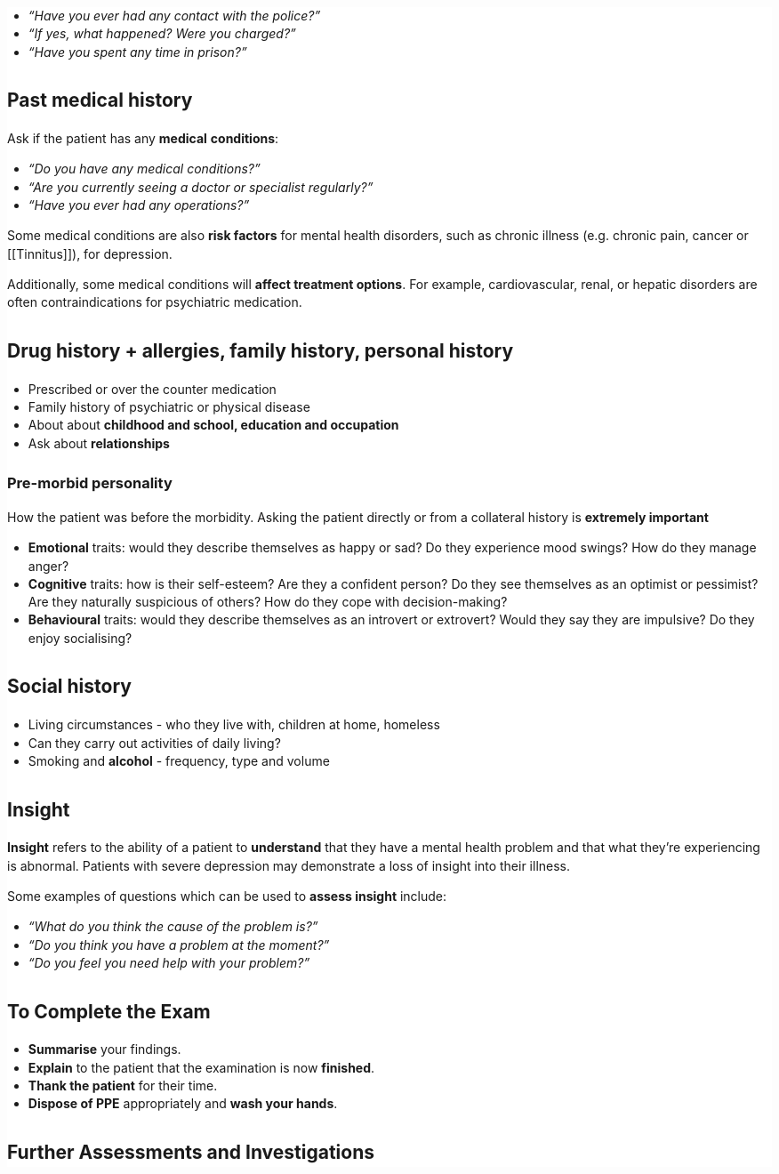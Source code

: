 - _“Have you ever had any contact with the police?”_
- _“If yes, what happened? Were you charged?”_
- _“Have you spent any time in prison?”_
## Past medical history

Ask if the patient has any **medical** **conditions**: 

- _“Do you have any medical conditions?”_
- _“Are you currently seeing a doctor or specialist regularly?”_
- _“Have you ever had any operations?”_

Some medical conditions are also **risk factors** for mental health disorders, such as chronic illness (e.g. chronic pain, cancer or [[Tinnitus]]), for depression.

Additionally, some medical conditions will **affect treatment options**. For example, cardiovascular, renal, or hepatic disorders are often contraindications for psychiatric medication.

## Drug history + allergies, family history, personal history 

- Prescribed or over the counter medication
- Family history of psychiatric or physical disease
- About about **childhood and school, education and occupation**
- Ask about **relationships**

### Pre-morbid personality

How the patient was before the morbidity. Asking the patient directly or from a collateral history is **extremely important** 

- **Emotional** traits: would they describe themselves as happy or sad? Do they experience mood swings? How do they manage anger?
- **Cognitive** traits: how is their self-esteem? Are they a confident person? Do they see themselves as an optimist or pessimist? Are they naturally suspicious of others? How do they cope with decision-making?
- **Behavioural** traits: would they describe themselves as an introvert or extrovert? Would they say they are impulsive? Do they enjoy socialising?

## Social history

- Living circumstances - who they live with, children at home, homeless
- Can they carry out activities of daily living?
- Smoking and **alcohol** - frequency, type and volume

## Insight

**Insight** refers to the ability of a patient to **understand** that they have a mental health problem and that what they’re experiencing is abnormal. Patients with severe depression may demonstrate a loss of insight into their illness.

Some examples of questions which can be used to **assess insight** include:

- _“What do you think the cause of the problem is?”_
- _“Do you think you have a problem at the moment?”_
- _“Do you feel you need help with your problem?”_

## To Complete the Exam

- **Summarise** your findings.
- **Explain** to the patient that the examination is now **finished**.
- **Thank the patient** for their time.
- **Dispose of PPE** appropriately and **wash your hands**.

## Further Assessments and Investigations
